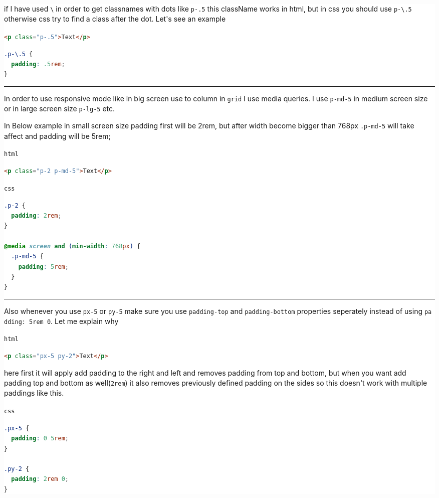 
if I have used `\` in order to get classnames with dots like `p-.5` this className works in html, but in css you should use `p-\.5` otherwise css try to find a class after the dot. Let's see an example

```html
<p class="p-.5">Text</p>
```
```css
.p-\.5 {
  padding: .5rem;
}
```

---

In order to use responsive mode like in big screen use to column in `grid` I use media queries. I use `p-md-5` in medium screen size or in large screen size `p-lg-5` etc.

In Below example in small screen size padding first will be 2rem, but after width become bigger than 768px `.p-md-5` will take affect and padding will be 5rem;

`html`
```html
<p class="p-2 p-md-5">Text</p>
```

`css`
```css
.p-2 {
  padding: 2rem;
}

@media screen and (min-width: 768px) {
  .p-md-5 {
    padding: 5rem;
  }
}
```

---

Also whenever you use `px-5` or `py-5` make sure you use `padding-top` and `padding-bottom` properties seperately instead of using `padding: 5rem 0`. Let me explain why

`html`
```html
<p class="px-5 py-2">Text</p>
```

here first it will apply add padding to the right and left and removes padding from top and bottom, but when you want add padding top and bottom as well(`2rem`) it also removes previously defined padding on the sides so this doesn't work with multiple paddings like this.

`css`
```css
.px-5 {
  padding: 0 5rem;
}

.py-2 {
  padding: 2rem 0;
}
```
